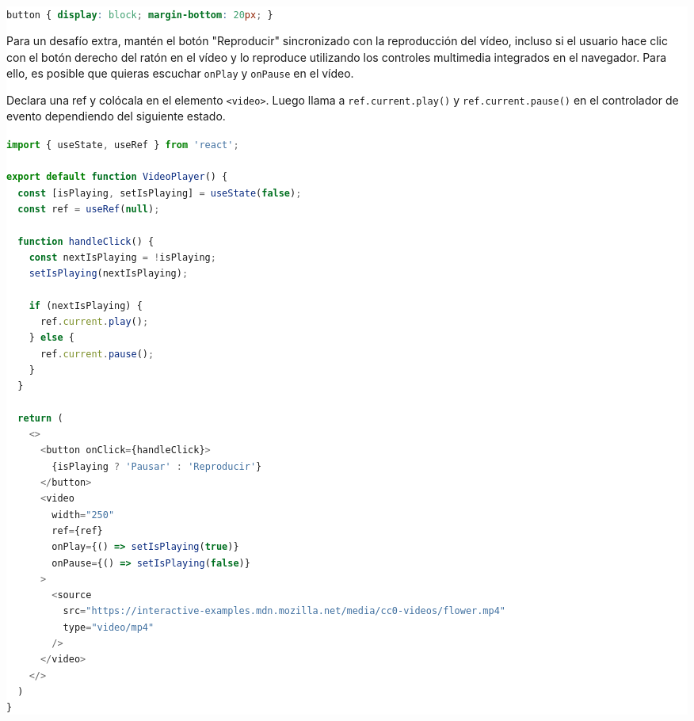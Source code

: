 ```css
button { display: block; margin-bottom: 20px; }
```

</Sandpack>

Para un desafío extra, mantén el botón "Reproducir" sincronizado con la reproducción del vídeo, incluso si el usuario hace clic con el botón derecho del ratón en el vídeo y lo reproduce utilizando los controles multimedia integrados en el navegador. Para ello, es posible que quieras escuchar `onPlay` y `onPause` en el vídeo.

<Solution>

Declara una ref y colócala en el elemento `<video>`. Luego llama a `ref.current.play()` y `ref.current.pause()` en el controlador de evento dependiendo del siguiente estado.   

<Sandpack>

```js
import { useState, useRef } from 'react';

export default function VideoPlayer() {
  const [isPlaying, setIsPlaying] = useState(false);
  const ref = useRef(null);

  function handleClick() {
    const nextIsPlaying = !isPlaying;
    setIsPlaying(nextIsPlaying);

    if (nextIsPlaying) {
      ref.current.play();
    } else {
      ref.current.pause();
    }
  }

  return (
    <>
      <button onClick={handleClick}>
        {isPlaying ? 'Pausar' : 'Reproducir'}
      </button>
      <video
        width="250"
        ref={ref}
        onPlay={() => setIsPlaying(true)}
        onPause={() => setIsPlaying(false)}
      >
        <source
          src="https://interactive-examples.mdn.mozilla.net/media/cc0-videos/flower.mp4"
          type="video/mp4"
        />
      </video>
    </>
  )
}
```

